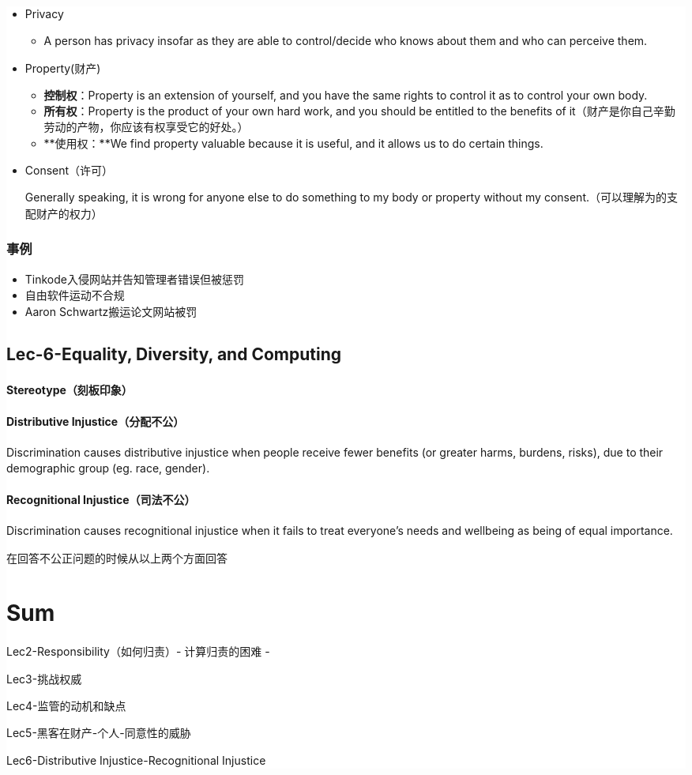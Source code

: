 - Privacy

  - A person has privacy insofar as they are able to control/decide who  knows about them and who can perceive them.

- Property(财产) 

  - **控制权**：Property is an extension of yourself, and you have the same rights  to control it as to control your own body.
  - **所有权**：Property is the product of your own hard work, and you should be entitled to the benefits of it（财产是你自己辛勤劳动的产物，你应该有权享受它的好处。）
  - **使用权：**We find property valuable because it is useful, and it allows us to  do certain things.

- Consent（许可）

  Generally speaking, it is wrong for anyone else to do something to my body or property without my consent.（可以理解为的支配财产的权力）

### 事例

- Tinkode入侵网站并告知管理者错误但被惩罚
- 自由软件运动不合规
- Aaron Schwartz搬运论文网站被罚

## Lec-6-Equality, Diversity, and Computing

#### Stereotype（刻板印象）

#### Distributive Injustice（分配不公）

Discrimination causes distributive injustice when people receive fewer benefits (or greater harms, burdens, risks), due to their demographic group (eg. race, gender).

#### Recognitional Injustice（司法不公）

Discrimination causes recognitional injustice when it fails to treat
everyone’s needs and wellbeing as being of equal importance.

在回答不公正问题的时候从以上两个方面回答





# Sum

Lec2-Responsibility（如何归责）- 计算归责的困难 - 



Lec3-挑战权威



Lec4-监管的动机和缺点



Lec5-黑客在财产-个人-同意性的威胁



Lec6-Distributive Injustice-Recognitional Injustice